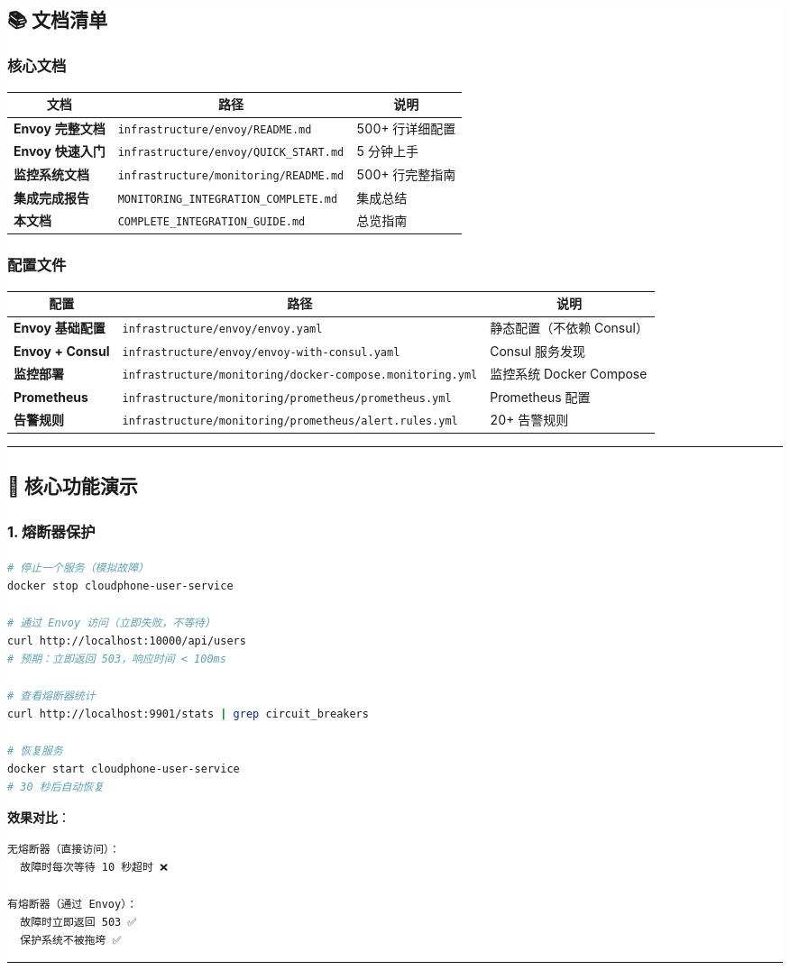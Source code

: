 
## 📚 文档清单

### 核心文档
| 文档 | 路径 | 说明 |
|------|------|------|
| **Envoy 完整文档** | `infrastructure/envoy/README.md` | 500+ 行详细配置 |
| **Envoy 快速入门** | `infrastructure/envoy/QUICK_START.md` | 5 分钟上手 |
| **监控系统文档** | `infrastructure/monitoring/README.md` | 500+ 行完整指南 |
| **集成完成报告** | `MONITORING_INTEGRATION_COMPLETE.md` | 集成总结 |
| **本文档** | `COMPLETE_INTEGRATION_GUIDE.md` | 总览指南 |

### 配置文件
| 配置 | 路径 | 说明 |
|------|------|------|
| **Envoy 基础配置** | `infrastructure/envoy/envoy.yaml` | 静态配置（不依赖 Consul） |
| **Envoy + Consul** | `infrastructure/envoy/envoy-with-consul.yaml` | Consul 服务发现 |
| **监控部署** | `infrastructure/monitoring/docker-compose.monitoring.yml` | 监控系统 Docker Compose |
| **Prometheus** | `infrastructure/monitoring/prometheus/prometheus.yml` | Prometheus 配置 |
| **告警规则** | `infrastructure/monitoring/prometheus/alert.rules.yml` | 20+ 告警规则 |

---

## 🎯 核心功能演示

### 1. 熔断器保护

```bash
# 停止一个服务（模拟故障）
docker stop cloudphone-user-service

# 通过 Envoy 访问（立即失败，不等待）
curl http://localhost:10000/api/users
# 预期：立即返回 503，响应时间 < 100ms

# 查看熔断器统计
curl http://localhost:9901/stats | grep circuit_breakers

# 恢复服务
docker start cloudphone-user-service
# 30 秒后自动恢复
```

**效果对比**：
```
无熔断器（直接访问）：
  故障时每次等待 10 秒超时 ❌

有熔断器（通过 Envoy）：
  故障时立即返回 503 ✅
  保护系统不被拖垮 ✅
```

---
